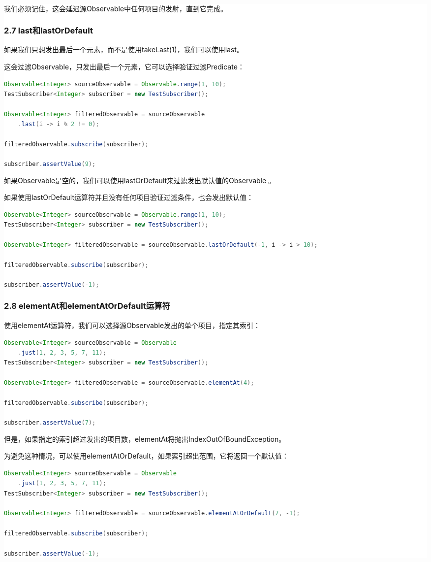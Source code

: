 我们必须记住，这会延迟源Observable中任何项目的发射，直到它完成。

### 2.7 last和lastOrDefault

如果我们只想发出最后一个元素，而不是使用takeLast(1)，我们可以使用last。

这会过滤Observable，只发出最后一个元素，它可以选择验证过滤Predicate：

```java
Observable<Integer> sourceObservable = Observable.range(1, 10);
TestSubscriber<Integer> subscriber = new TestSubscriber();

Observable<Integer> filteredObservable = sourceObservable
    .last(i -> i % 2 != 0);

filteredObservable.subscribe(subscriber);

subscriber.assertValue(9);
```

如果Observable是空的，我们可以使用lastOrDefault来过滤发出默认值的Observable 。

如果使用lastOrDefault运算符并且没有任何项目验证过滤条件，也会发出默认值：

```java
Observable<Integer> sourceObservable = Observable.range(1, 10);
TestSubscriber<Integer> subscriber = new TestSubscriber();

Observable<Integer> filteredObservable = sourceObservable.lastOrDefault(-1, i -> i > 10);

filteredObservable.subscribe(subscriber);

subscriber.assertValue(-1);
```

### 2.8 elementAt和elementAtOrDefault运算符

使用elementAt运算符，我们可以选择源Observable发出的单个项目，指定其索引：

```java
Observable<Integer> sourceObservable = Observable
    .just(1, 2, 3, 5, 7, 11);
TestSubscriber<Integer> subscriber = new TestSubscriber();

Observable<Integer> filteredObservable = sourceObservable.elementAt(4);

filteredObservable.subscribe(subscriber);

subscriber.assertValue(7);
```

但是，如果指定的索引超过发出的项目数，elementAt将抛出IndexOutOfBoundException。

为避免这种情况，可以使用elementAtOrDefault，如果索引超出范围，它将返回一个默认值：

```java
Observable<Integer> sourceObservable = Observable
    .just(1, 2, 3, 5, 7, 11);
TestSubscriber<Integer> subscriber = new TestSubscriber();

Observable<Integer> filteredObservable = sourceObservable.elementAtOrDefault(7, -1);

filteredObservable.subscribe(subscriber);

subscriber.assertValue(-1);
```
